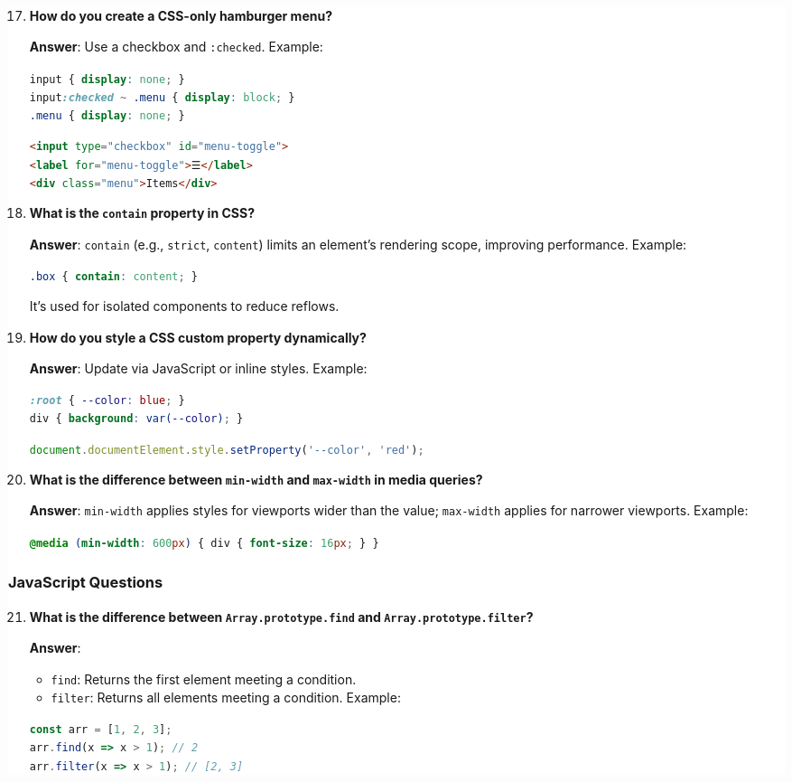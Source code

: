 17. **How do you create a CSS-only hamburger menu?**

    **Answer**: Use a checkbox and `:checked`. Example:
    ```css
    input { display: none; }
    input:checked ~ .menu { display: block; }
    .menu { display: none; }
    ```
    ```html
    <input type="checkbox" id="menu-toggle">
    <label for="menu-toggle">☰</label>
    <div class="menu">Items</div>
    ```

18. **What is the `contain` property in CSS?**

    **Answer**: `contain` (e.g., `strict`, `content`) limits an element’s rendering scope, improving performance. Example:
    ```css
    .box { contain: content; }
    ```
    It’s used for isolated components to reduce reflows.

19. **How do you style a CSS custom property dynamically?**

    **Answer**: Update via JavaScript or inline styles. Example:
    ```css
    :root { --color: blue; }
    div { background: var(--color); }
    ```
    ```javascript
    document.documentElement.style.setProperty('--color', 'red');
    ```

20. **What is the difference between `min-width` and `max-width` in media queries?**

    **Answer**: `min-width` applies styles for viewports wider than the value; `max-width` applies for narrower viewports. Example:
    ```css
    @media (min-width: 600px) { div { font-size: 16px; } }
    ```

### JavaScript Questions

21. **What is the difference between `Array.prototype.find` and `Array.prototype.filter`?**

    **Answer**:
    - `find`: Returns the first element meeting a condition.
    - `filter`: Returns all elements meeting a condition.
    Example:
    ```javascript
    const arr = [1, 2, 3];
    arr.find(x => x > 1); // 2
    arr.filter(x => x > 1); // [2, 3]
    ```
